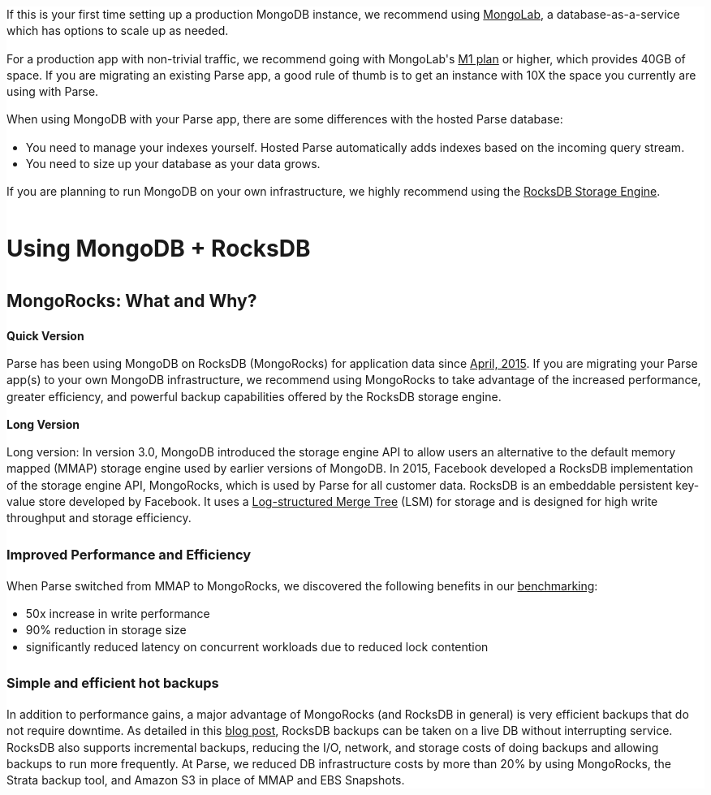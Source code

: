 If this is your first time setting up a production MongoDB instance, we recommend using [MongoLab](http://www.mongolab.com), a database-as-a-service which has options to scale up as needed.

For a production app with non-trivial traffic, we recommend going with MongoLab's [M1 plan](https://mongolab.com/plans/pricing/#dedicated-cluster-plans) or higher, which provides 40GB of space. If you are migrating an existing Parse app, a good rule of thumb is to get an instance with 10X the space you currently are using with Parse.

When using MongoDB with your Parse app, there are some differences with the hosted Parse database:

* You need to manage your indexes yourself. Hosted Parse automatically adds indexes based on the incoming query stream.
* You need to size up your database as your data grows.

If you are planning to run MongoDB on your own infrastructure, we highly recommend using the [RocksDB Storage Engine](/ParsePlatform/parse-server/wiki/Parse-Server-Guide#using-mongodb--rocksdb).

# Using MongoDB + RocksDB

## MongoRocks: What and Why?

**Quick Version**

Parse has been using MongoDB on RocksDB (MongoRocks) for application data since [April, 2015](http://blog.parse.com/announcements/mongodb-rocksdb-parse/). If you are migrating your Parse app(s) to your own MongoDB infrastructure, we recommend using MongoRocks to take advantage of the increased performance, greater efficiency, and powerful backup capabilities offered by the RocksDB storage engine.

**Long Version**

Long version: In version 3.0, MongoDB introduced the storage engine API to allow users an alternative to the default memory mapped (MMAP) storage engine used by earlier versions of MongoDB. In 2015, Facebook developed a RocksDB implementation of the storage engine API, MongoRocks, which is used by Parse for all customer data. RocksDB is an embeddable persistent key-value store developed by Facebook. It uses a [Log-structured Merge Tree](https://en.wikipedia.org/wiki/Log-structured_merge-tree) (LSM) for storage and is designed for high write throughput and storage efficiency.

### Improved Performance and Efficiency

When Parse switched from MMAP to MongoRocks, we discovered the following benefits in our [benchmarking](http://blog.parse.com/learn/engineering/mongodb-rocksdb-writing-so-fast-it-makes-your-head-spin/):

- 50x increase in write performance
- 90% reduction in storage size
- significantly reduced latency on concurrent workloads due to reduced lock contention

### Simple and efficient hot backups

In addition to performance gains, a major advantage of MongoRocks (and RocksDB in general) is very efficient backups that do not require downtime. As detailed in this [blog post](http://blog.parse.com/learn/engineering/strata-open-source-library-for-efficient-mongodb-backups/), RocksDB backups can be taken on a live DB without interrupting service. RocksDB also supports incremental backups, reducing the I/O, network, and storage costs of doing backups and allowing backups to run more frequently. At Parse, we reduced DB infrastructure costs by more than 20% by using MongoRocks, the Strata backup tool, and Amazon S3 in place of MMAP and EBS Snapshots.
